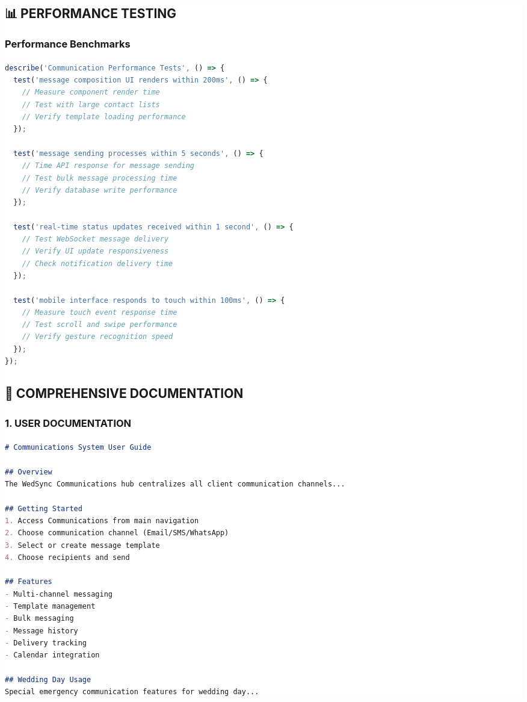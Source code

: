 ## 📊 PERFORMANCE TESTING

### Performance Benchmarks
```typescript
describe('Communication Performance Tests', () => {
  test('message composition UI renders within 200ms', () => {
    // Measure component render time
    // Test with large contact lists
    // Verify template loading performance
  });
  
  test('message sending processes within 5 seconds', () => {
    // Time API response for message sending
    // Test bulk message processing time
    // Verify database write performance
  });
  
  test('real-time status updates received within 1 second', () => {
    // Test WebSocket message delivery
    // Verify UI update responsiveness
    // Check notification delivery time
  });
  
  test('mobile interface responds to touch within 100ms', () => {
    // Measure touch event response time
    // Test scroll and swipe performance
    // Verify gesture recognition speed
  });
});
```

## 📖 COMPREHENSIVE DOCUMENTATION

### 1. USER DOCUMENTATION
```markdown
# Communications System User Guide

## Overview
The WedSync Communications hub centralizes all client communication channels...

## Getting Started
1. Access Communications from main navigation
2. Choose communication channel (Email/SMS/WhatsApp)
3. Select or create message template
4. Choose recipients and send

## Features
- Multi-channel messaging
- Template management
- Bulk messaging
- Message history
- Delivery tracking
- Calendar integration

## Wedding Day Usage
Special emergency communication features for wedding day...
```
